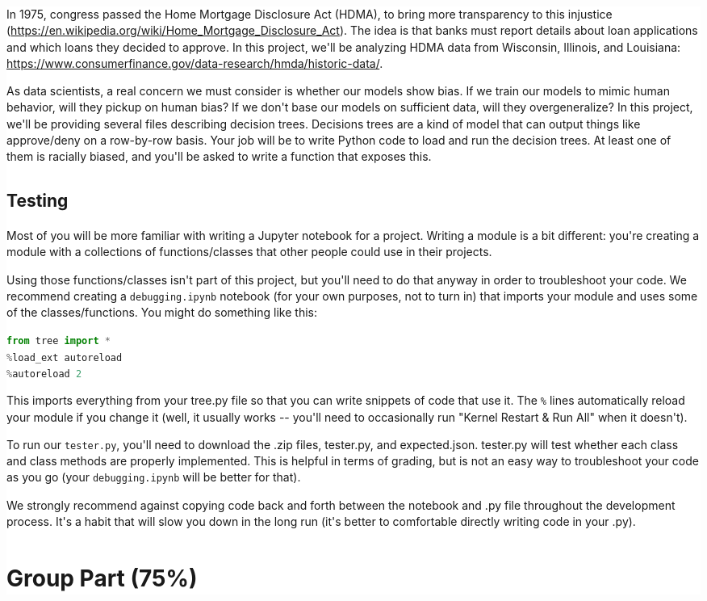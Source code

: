 In 1975, congress passed the Home Mortgage Disclosure Act (HDMA), to
bring more transparency to this injustice
(https://en.wikipedia.org/wiki/Home_Mortgage_Disclosure_Act).  The
idea is that banks must report details about loan applications and
which loans they decided to approve.  In this project, we'll
be analyzing HDMA data from Wisconsin, Illinois, and Louisiana:
https://www.consumerfinance.gov/data-research/hmda/historic-data/.

As data scientists, a real concern we must consider is whether our
models show bias.  If we train our models to mimic human behavior,
will they pickup on human bias?  If we don't base our models on
sufficient data, will they overgeneralize?  In this project, we'll be
providing several files describing decision trees.  Decisions trees
are a kind of model that can output things like approve/deny on a
row-by-row basis.  Your job will be to write Python code to load and
run the decision trees.  At least one of them is racially biased, and
you'll be asked to write a function that exposes this.

## Testing

Most of you will be more familiar with writing a Jupyter notebook for
a project.  Writing a module is a bit different: you're creating a
module with a collections of functions/classes that other people could
use in their projects.

Using those functions/classes isn't part of this project, but you'll
need to do that anyway in order to troubleshoot your code.  We
recommend creating a `debugging.ipynb` notebook (for your own
purposes, not to turn in) that imports your module and uses some of
the classes/functions.  You might do something like this:

```python
from tree import *
%load_ext autoreload
%autoreload 2
```

This imports everything from your tree.py file so that you can write
snippets of code that use it.  The `%` lines automatically reload your
module if you change it (well, it usually works -- you'll need to
occasionally run "Kernel Restart & Run All" when it doesn't).

To run our `tester.py`, you'll need to download the .zip files,
tester.py, and expected.json. tester.py will test whether each class
and class methods are properly implemented.  This is helpful in terms
of grading, but is not an easy way to troubleshoot your code as you go
(your `debugging.ipynb` will be better for that).

We strongly recommend against copying code back and forth between the
notebook and .py file throughout the development process.  It's a
habit that will slow you down in the long run (it's better to
comfortable directly writing code in your .py).

# Group Part (75%)
